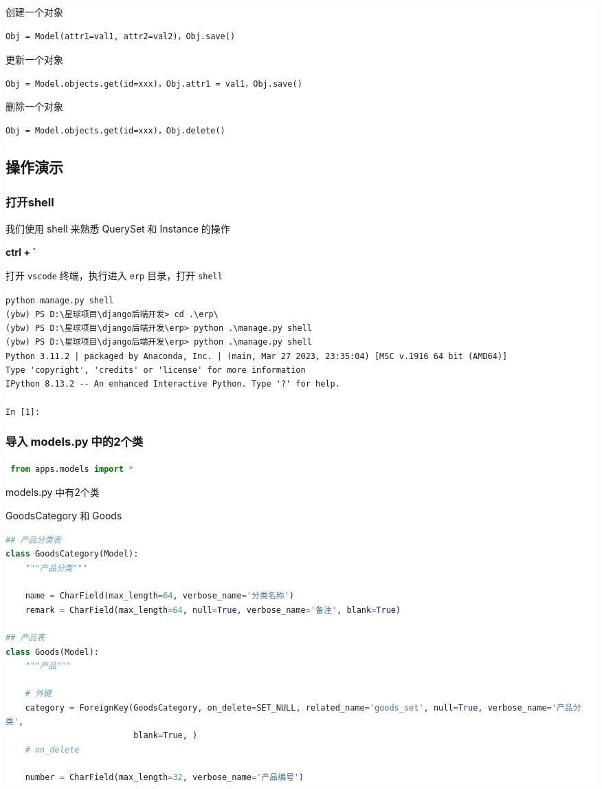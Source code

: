 创建一个对象

```
Obj = Model(attr1=val1, attr2=val2)，Obj.save()
```

更新一个对象

```
Obj = Model.objects.get(id=xxx)，Obj.attr1 = val1，Obj.save()
```

删除一个对象

```
Obj = Model.objects.get(id=xxx)，Obj.delete()
```

## 操作演示

### 打开shell

我们使用 shell 来熟悉 QuerySet 和 Instance 的操作

**ctrl +  `**

打开 `vscode` 终端，执行进入 `erp` 目录，打开 `shell`

```
python manage.py shell
(ybw) PS D:\星球项目\django后端开发> cd .\erp\
(ybw) PS D:\星球项目\django后端开发\erp> python .\manage.py shell
(ybw) PS D:\星球项目\django后端开发\erp> python .\manage.py shell
Python 3.11.2 | packaged by Anaconda, Inc. | (main, Mar 27 2023, 23:35:04) [MSC v.1916 64 bit (AMD64)]
Type 'copyright', 'credits' or 'license' for more information
IPython 8.13.2 -- An enhanced Interactive Python. Type '?' for help.

In [1]:
```

### 导入 models.py 中的2个类

```Python
 from apps.models import *
```

models.py 中有2个类

GoodsCategory 和 Goods

```Python
## 产品分类表
class GoodsCategory(Model):
    """产品分类"""

    name = CharField(max_length=64, verbose_name='分类名称')
    remark = CharField(max_length=64, null=True, verbose_name='备注', blank=True)

## 产品表
class Goods(Model):
    """产品"""

    # 外键
    category = ForeignKey(GoodsCategory, on_delete=SET_NULL, related_name='goods_set', null=True, verbose_name='产品分类',
                          blank=True, )
    # on_delete 

    number = CharField(max_length=32, verbose_name='产品编号')
```